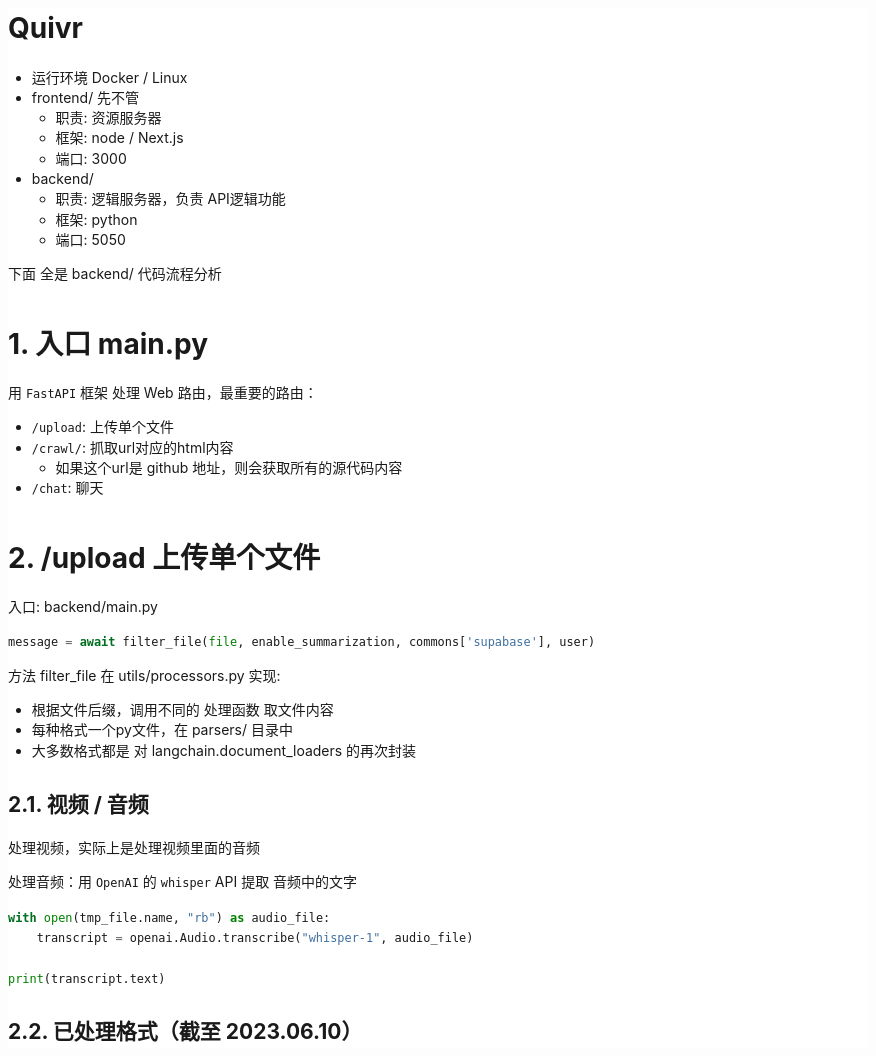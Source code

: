 # Quivr

+ 运行环境 Docker / Linux
+ frontend/ 先不管
    - 职责: 资源服务器
    - 框架: node / Next.js
    - 端口: 3000
+ backend/
    - 职责: 逻辑服务器，负责 API逻辑功能
    - 框架: python
    - 端口: 5050

下面 全是 backend/ 代码流程分析

# 1. 入口 main.py

用 `FastAPI` 框架 处理 Web 路由，最重要的路由：

+ `/upload`: 上传单个文件
+ `/crawl/`: 抓取url对应的html内容
    - 如果这个url是 github 地址，则会获取所有的源代码内容
+ `/chat`: 聊天

# 2. /upload 上传单个文件

入口: backend/main.py

``` python
message = await filter_file(file, enable_summarization, commons['supabase'], user)
```

方法 filter_file 在 utils/processors.py 实现:

+ 根据文件后缀，调用不同的 处理函数 取文件内容
+ 每种格式一个py文件，在 parsers/ 目录中
+ 大多数格式都是 对 langchain.document_loaders 的再次封装

## 2.1. 视频 / 音频

处理视频，实际上是处理视频里面的音频

处理音频：用 `OpenAI` 的 `whisper` API 提取 音频中的文字

``` python
with open(tmp_file.name, "rb") as audio_file:
    transcript = openai.Audio.transcribe("whisper-1", audio_file)

print(transcript.text)
```

## 2.2. 已处理格式（截至 2023.06.10）
